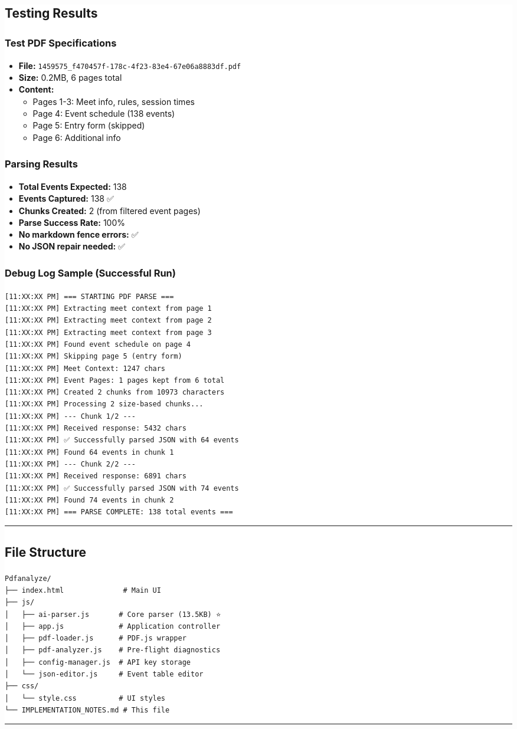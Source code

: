 
## Testing Results

### Test PDF Specifications
- **File:** `1459575_f470457f-178c-4f23-83e4-67e06a8883df.pdf`
- **Size:** 0.2MB, 6 pages total
- **Content:** 
  - Pages 1-3: Meet info, rules, session times
  - Page 4: Event schedule (138 events)
  - Page 5: Entry form (skipped)
  - Page 6: Additional info

### Parsing Results
- **Total Events Expected:** 138
- **Events Captured:** 138 ✅
- **Chunks Created:** 2 (from filtered event pages)
- **Parse Success Rate:** 100%
- **No markdown fence errors:** ✅
- **No JSON repair needed:** ✅

### Debug Log Sample (Successful Run)
```
[11:XX:XX PM] === STARTING PDF PARSE ===
[11:XX:XX PM] Extracting meet context from page 1
[11:XX:XX PM] Extracting meet context from page 2
[11:XX:XX PM] Extracting meet context from page 3
[11:XX:XX PM] Found event schedule on page 4
[11:XX:XX PM] Skipping page 5 (entry form)
[11:XX:XX PM] Meet Context: 1247 chars
[11:XX:XX PM] Event Pages: 1 pages kept from 6 total
[11:XX:XX PM] Created 2 chunks from 10973 characters
[11:XX:XX PM] Processing 2 size-based chunks...
[11:XX:XX PM] --- Chunk 1/2 ---
[11:XX:XX PM] Received response: 5432 chars
[11:XX:XX PM] ✅ Successfully parsed JSON with 64 events
[11:XX:XX PM] Found 64 events in chunk 1
[11:XX:XX PM] --- Chunk 2/2 ---
[11:XX:XX PM] Received response: 6891 chars
[11:XX:XX PM] ✅ Successfully parsed JSON with 74 events
[11:XX:XX PM] Found 74 events in chunk 2
[11:XX:XX PM] === PARSE COMPLETE: 138 total events ===
```

---

## File Structure

```
Pdfanalyze/
├── index.html              # Main UI
├── js/
│   ├── ai-parser.js       # Core parser (13.5KB) ⭐
│   ├── app.js             # Application controller
│   ├── pdf-loader.js      # PDF.js wrapper
│   ├── pdf-analyzer.js    # Pre-flight diagnostics
│   ├── config-manager.js  # API key storage
│   └── json-editor.js     # Event table editor
├── css/
│   └── style.css          # UI styles
└── IMPLEMENTATION_NOTES.md # This file
```

---